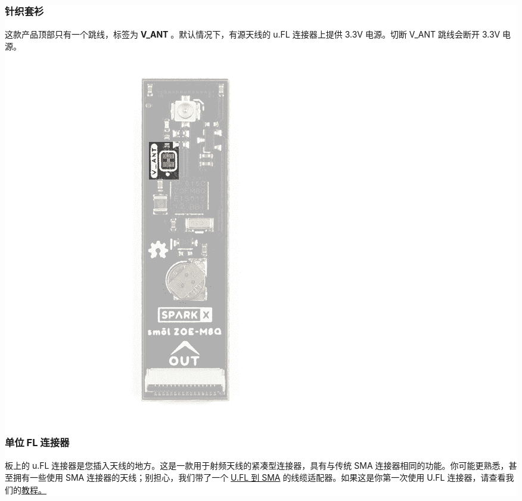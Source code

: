 ### 针织套衫

这款产品顶部只有一个跳线，标签为 **V_ANT** 。默认情况下，有源天线的 u.FL 连接器上提供 3.3V 电源。切断 V_ANT 跳线会断开 3.3V 电源。

[![This is a picture of the board with the V_ANT jumper highlighted.](img/899854a2e0ddd67215da31173df311e4.png)](https://cdn.sparkfun.com/assets/learn_tutorials/2/0/5/5/18623_smol_ZOE-M8Q_Jumper.jpg)

### 单位 FL 连接器

板上的 u.FL 连接器是您插入天线的地方。这是一款用于射频天线的紧凑型连接器，具有与传统 SMA 连接器相同的功能。你可能更熟悉，甚至拥有一些使用 SMA 连接器的天线；别担心，我们带了一个 [U.FL 到 SMA](https://www.sparkfun.com/products/15114) 的线缆适配器。如果这是你第一次使用 U.FL 连接器，请查看我们的[教程。](https://learn.sparkfun.com/tutorials/three-quick-tips-about-using-ufl)
